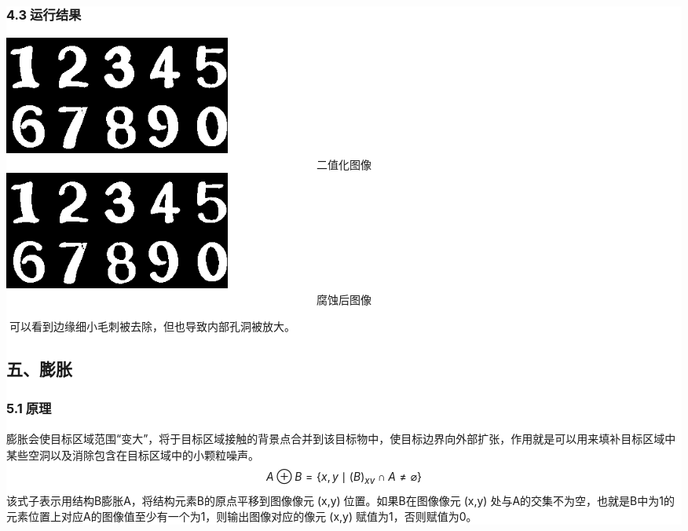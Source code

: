 ### 4.3 运行结果

<img src="report.assets/numbers_binary-16528420493463.png" alt="numbers_binary" style="zoom:80%;" />

<center>二值化图像</center>

<img src="report.assets/numbers_erode.png" alt="numbers_erode" style="zoom:80%;" />

<center>腐蚀后图像</center>

​		可以看到边缘细小毛刺被去除，但也导致内部孔洞被放大。



## 五、膨胀

### 5.1 原理

​		膨胀会使目标区域范围“变大”，将于目标区域接触的背景点合并到该目标物中，使目标边界向外部扩张，作用就是可以用来填补目标区域中某些空洞以及消除包含在目标区域中的小颗粒噪声。
$$
A \oplus B=\left\{x, y \mid(B)_{x v} \cap A \neq \varnothing\right\}
$$
​		该式子表示用结构B膨胀A，将结构元素B的原点平移到图像像元 (x,y) 位置。如果B在图像像元 (x,y) 处与A的交集不为空，也就是B中为1的元素位置上对应A的图像值至少有一个为1，则输出图像对应的像元 (x,y) 赋值为1，否则赋值为0。
